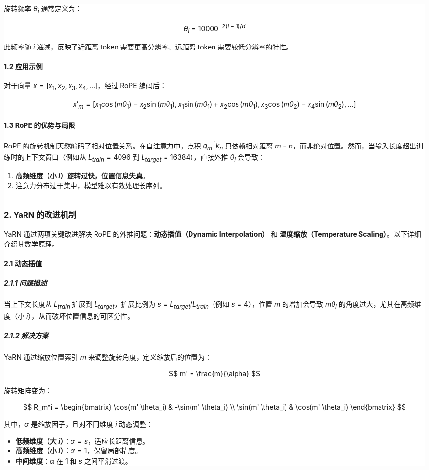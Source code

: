 旋转频率 $\theta_i$ 通常定义为：

$$
\theta_i = 10000^{-2(i-1)/d}
$$

此频率随 $i$ 递减，反映了近距离 token 需要更高分辨率、远距离 token 需要较低分辨率的特性。

#### 1.2 应用示例
对于向量 $x = [x_1, x_2, x_3, x_4, \dots]$，经过 RoPE 编码后：

$$
x'_m = [x_1 \cos(m \theta_1) - x_2 \sin(m \theta_1), x_1 \sin(m \theta_1) + x_2 \cos(m \theta_1), x_3 \cos(m \theta_2) - x_4 \sin(m \theta_2), \dots]
$$

#### 1.3 RoPE 的优势与局限
RoPE 的旋转机制天然编码了相对位置关系。在自注意力中，点积 $q_m^T k_n$ 只依赖相对距离 $m - n$，而非绝对位置。然而，当输入长度超出训练时的上下文窗口（例如从 $L_{train} = 4096$ 到 $L_{target} = 16384$），直接外推 $\theta_i$ 会导致：
1. **高频维度（小 $i$）旋转过快，位置信息失真**。
2. 注意力分布过于集中，模型难以有效处理长序列。

---

### 2. YaRN 的改进机制

YaRN 通过两项关键改进解决 RoPE 的外推问题：**动态插值（Dynamic Interpolation）** 和 **温度缩放（Temperature Scaling）**。以下详细介绍其数学原理。

#### 2.1 动态插值
##### 2.1.1 问题描述
当上下文长度从 $L_{train}$ 扩展到 $L_{target}$，扩展比例为 $s = L_{target} / L_{train}$（例如 $s = 4$），位置 $m$ 的增加会导致 $m \theta_i$ 的角度过大，尤其在高频维度（小 $i$），从而破坏位置信息的可区分性。

##### 2.1.2 解决方案
YaRN 通过缩放位置索引 $m$ 来调整旋转角度，定义缩放后的位置为：

$$
m' = \frac{m}{\alpha}
$$

旋转矩阵变为：

$$
R_m^i = \begin{bmatrix}
\cos(m' \theta_i) & -\sin(m' \theta_i) \\
\sin(m' \theta_i) & \cos(m' \theta_i)
\end{bmatrix}
$$

其中，$\alpha$ 是缩放因子，且对不同维度 $i$ 动态调整：
- **低频维度（大 $i$）**：$\alpha = s$，适应长距离信息。
- **高频维度（小 $i$）**：$\alpha = 1$，保留局部精度。
- **中间维度**：$\alpha$ 在 $1$ 和 $s$ 之间平滑过渡。
